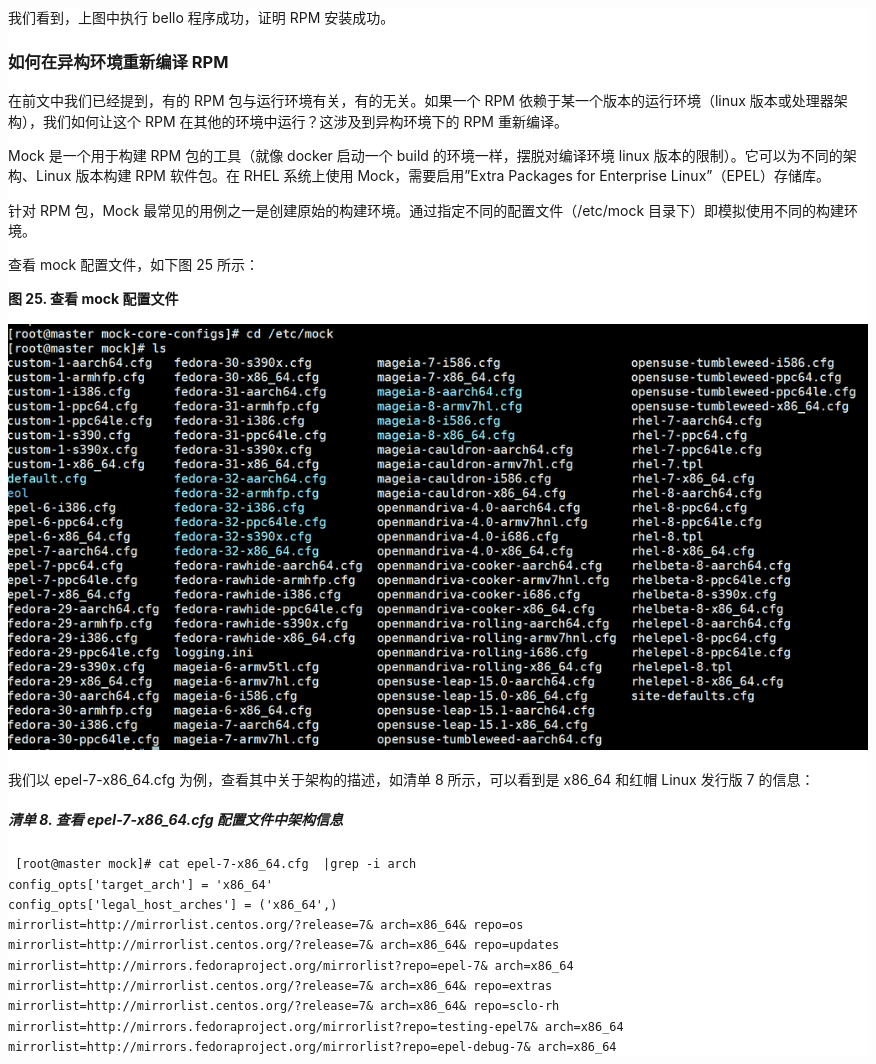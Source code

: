 我们看到，上图中执行 bello 程序成功，证明 RPM 安装成功。

### 如何在异构环境重新编译 RPM

在前文中我们已经提到，有的 RPM 包与运行环境有关，有的无关。如果一个 RPM 依赖于某一个版本的运行环境（linux 版本或处理器架构），我们如何让这个 RPM 在其他的环境中运行？这涉及到异构环境下的 RPM 重新编译。

Mock 是一个用于构建 RPM 包的工具（就像 docker 启动一个 build 的环境一样，摆脱对编译环境 linux 版本的限制）。它可以为不同的架构、Linux 版本构建 RPM 软件包。在 RHEL 系统上使用 Mock，需要启用”Extra Packages for Enterprise Linux”（EPEL）存储库。

针对 RPM 包，Mock 最常见的用例之一是创建原始的构建环境。通过指定不同的配置文件（/etc/mock 目录下）即模拟使用不同的构建环境。

查看 mock 配置文件，如下图 25 所示：

**图 25\. 查看 mock 配置文件**

![图 25\. 查看 mock 配置文件](img/67cc22761d1591ddca52b0af5b89bbaa.png)

我们以 epel-7-x86_64.cfg 为例，查看其中关于架构的描述，如清单 8 所示，可以看到是 x86_64 和红帽 Linux 发行版 7 的信息：

##### 清单 8\. 查看 epel-7-x86_64.cfg 配置文件中架构信息

```
 [root@master mock]# cat epel-7-x86_64.cfg  |grep -i arch
config_opts['target_arch'] = 'x86_64'
config_opts['legal_host_arches'] = ('x86_64',)
mirrorlist=http://mirrorlist.centos.org/?release=7& arch=x86_64& repo=os
mirrorlist=http://mirrorlist.centos.org/?release=7& arch=x86_64& repo=updates
mirrorlist=http://mirrors.fedoraproject.org/mirrorlist?repo=epel-7& arch=x86_64
mirrorlist=http://mirrorlist.centos.org/?release=7& arch=x86_64& repo=extras
mirrorlist=http://mirrorlist.centos.org/?release=7& arch=x86_64& repo=sclo-rh
mirrorlist=http://mirrors.fedoraproject.org/mirrorlist?repo=testing-epel7& arch=x86_64
mirrorlist=http://mirrors.fedoraproject.org/mirrorlist?repo=epel-debug-7& arch=x86_64 
```
